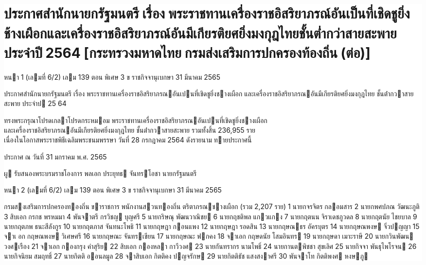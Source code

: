 
# ประกาศสำนักนายกรัฐมนตรี เรื่อง พระราชทานเครื่องราชอิสริยาภรณ์อันเป็นที่เชิดชูยิ่งช้างเผือกและเครื่องราชอิสริยาภรณ์อันมีเกียรติยศยิ่งมงกุฎไทยชั้นต่ำกว่าสายสะพาย ประจำปี 2564 [กระทรวงมหาดไทย กรมส่งเสริมการปกครองท้องถิ่น (ต่อ)]
      
      

      
      

 หนา    1 (เลมที่    6/2) 
เลม    139   ตอน  พิเศษ   3   ข ราชกิจจานุเบกษา 31   มีนาคม   2565 
 
 
ประกาศสํานักนายกรัฐมนตรี 
เรื่อง  พระราชทานเครื่องราชอิสริยาภรณอันเปนที่เชิดชูยิ่งชางเผือก 
และเครื่องราชอิสริยาภรณอันมีเกียรติยศยิ่งมงกุฎไทย 
ชั้นต่ํากวาสายสะพาย 
ประจําป  25   64 
 
 
ทรงพระกรุณาโปรดเกลาโปรดกระหมอม   พระราชทานเครื่องราชอิสริยาภรณอันเปนที่เชิดชูยิ่งชางเผือก   
และเครื่องราชอิสริยาภรณอันมีเกียรติยศยิ่งมงกุฎไทย  ชั้นต่ํากวาสายสะพาย  รวมทั้งสิ้น  236,955  ราย   
เนื่องในโอกาสพระราชพิธีเฉลิมพระชนมพรรษา  วันที่  28  กรกฎาคม  2564  ดังรายนาม ทายประกาศนี้ 
 
ประกาศ  ณ  วันที่  31  มกราคม  พ.ศ.    2565 
 
ผู รับสนองพระบรมราชโองการ 
พลเอก ประยุทธ  จันทรโอชา 
นายกรัฐมนตรี 

 หนา    2 (เลมที่    6/2) 
เลม    139   ตอน  พิเศษ   3   ข ราชกิจจานุเบกษา 31   มีนาคม   2565 
 
 
กรมสงเสริมการปกครองทองถิ่น 
ขาราชการ  พนักงานสวนทองถิ่น 
ตริตาภรณชางเผือก  (รวม    2,207  ราย) 
 1 นายกจรจิตร  กลอมสาร 
 2 นายกพศปภณ  วัฒนะภูติ 
 3 สิบเอก กรกช  พรหมมา 
 4 พันจาตรี กรวิชญ  บุญศรี 
 5 นายกริษณุ  พัฒนวาณิชย 
 6 นายกฤชติพล  แกวแกง 
 7 นายกฤตนน  จิราเดชภูวดล 
 8 นายกฤตนัย  ไชยบาล 
 9 นายกฤตภพ  ธนะสีลังกูร 
 10 นายกฤตภาส  จันทนะโพธิ 
 11 นายกฤษฎา  กอนแพง 
 12 นายกฤษฎา  รอดสิน 
 13 นายกฤษณธร  อัครบุตร 
 14 นายกฤษณพงษ  จิ๋วปญญา 
 15 จาเ อก กฤษณพงษ  วิเศษศรี 
 16 นายกฤษณะ  จันทรเขียน 
 17 นายกฤษณะ  ฟกคง 
 18 จาเอก กฤษดนัย  โสมอินทร 
 19 นายกฤษดา  เมาะราษี 
 20 นายกวินพัฒน  วงศเรือง 
 21 จาเอก กองกรุง  คําสุริย 
 22 สิบเอก กองหลา  กาวีวงศ 
 23 นายกันทรากร  นามโพธิ์ 
 24 นายกานตพิชชา  สุขเลิศ 
 25 นายกิจจา  พันธุไพโรจน 
 26 นายกิจนิยม  สมฤทธิ์ 
 27 นายกิตติ  ออนลมูล 
 28 จาสิบเอก กิตติคง  ปญจรักษ 
 29 นายกิตติธัช  แสงสงาศรี 
 30 พันจาโท กิตติพงศ  หงษภู 